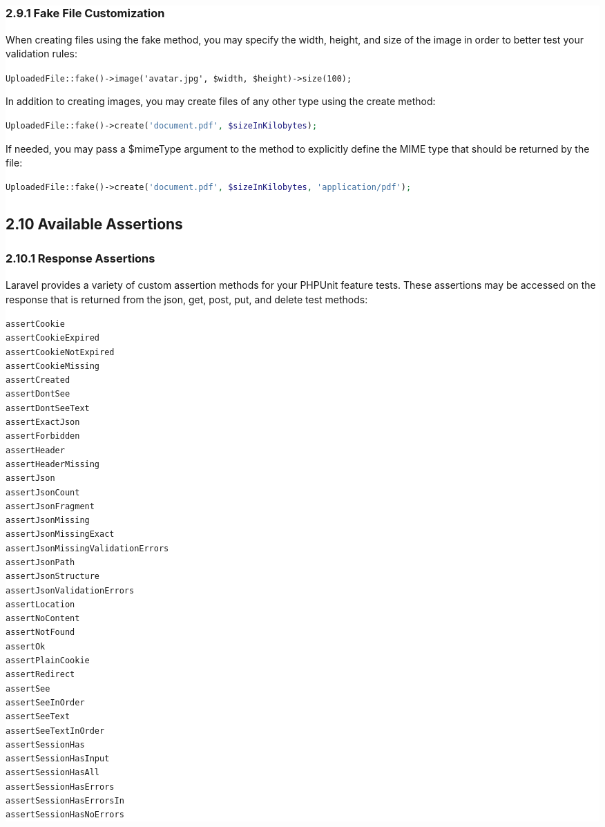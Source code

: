 ### 2.9.1 Fake File Customization

When creating files using the fake method, you may specify the width, height, and size of the image in order to better test your validation rules:

```
UploadedFile::fake()->image('avatar.jpg', $width, $height)->size(100);
```

In addition to creating images, you may create files of any other type using the create method:

```php
UploadedFile::fake()->create('document.pdf', $sizeInKilobytes);
```

If needed, you may pass a \$mimeType argument to the method to explicitly define the MIME type that should be returned by the file:

```php
UploadedFile::fake()->create('document.pdf', $sizeInKilobytes, 'application/pdf');
```

## 2.10 Available Assertions

### 2.10.1 Response Assertions

Laravel provides a variety of custom assertion methods for your PHPUnit feature tests. These assertions may be accessed on the response that is returned from the json, get, post, put, and delete test methods:

```
assertCookie
assertCookieExpired
assertCookieNotExpired
assertCookieMissing
assertCreated
assertDontSee
assertDontSeeText
assertExactJson
assertForbidden
assertHeader
assertHeaderMissing
assertJson
assertJsonCount
assertJsonFragment
assertJsonMissing
assertJsonMissingExact
assertJsonMissingValidationErrors
assertJsonPath
assertJsonStructure
assertJsonValidationErrors
assertLocation
assertNoContent
assertNotFound
assertOk
assertPlainCookie
assertRedirect
assertSee
assertSeeInOrder
assertSeeText
assertSeeTextInOrder
assertSessionHas
assertSessionHasInput
assertSessionHasAll
assertSessionHasErrors
assertSessionHasErrorsIn
assertSessionHasNoErrors
```